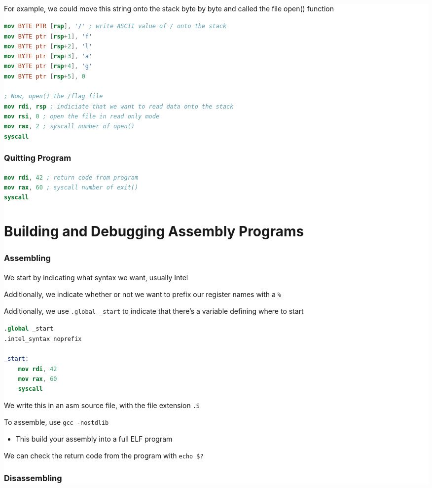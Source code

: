 For example, we could move this string onto the stack byte by byte and called the file open() function

```nasm
mov BYTE PTR [rsp], '/' ; write ASCII value of / onto the stack
mov BYTE ptr [rsp+1], 'f'
mov BYTE ptr [rsp+2], 'l'
mov BYTE ptr [rsp+3], 'a'
mov BYTE ptr [rsp+4], 'g'
mov BYTE ptr [rsp+5], 0

; Now, open() the /flag file
mov rdi, rsp ; indiciate that we want to read data onto the stack
mov rsi, 0 ; open the file in read only mode
mov rax, 2 ; syscall number of open()
syscall
```

### Quitting Program

```nasm
mov rdi, 42 ; return code from program
mov rax, 60 ; syscall number of exit()
syscall
```

# Building and Debugging Assembly Programs

### Assembling

We start by indicating what syntax we want, usually Intel

Additionally, we indicate whether or not we want to prefix our register names with a `%`

Additionally, we use `.global _start` to indicate that there’s a variable defining where to start

```nasm
.global _start
.intel_syntax noprefix

_start:
	mov rdi, 42
	mov rax, 60
	syscall
```

We write this in an asm source file, with the file extension `.S` 

To assemble, use `gcc -nostdlib` 

- This build your assembly into a full ELF program

We can check the return code from the program with `echo $?`

### Disassembling
